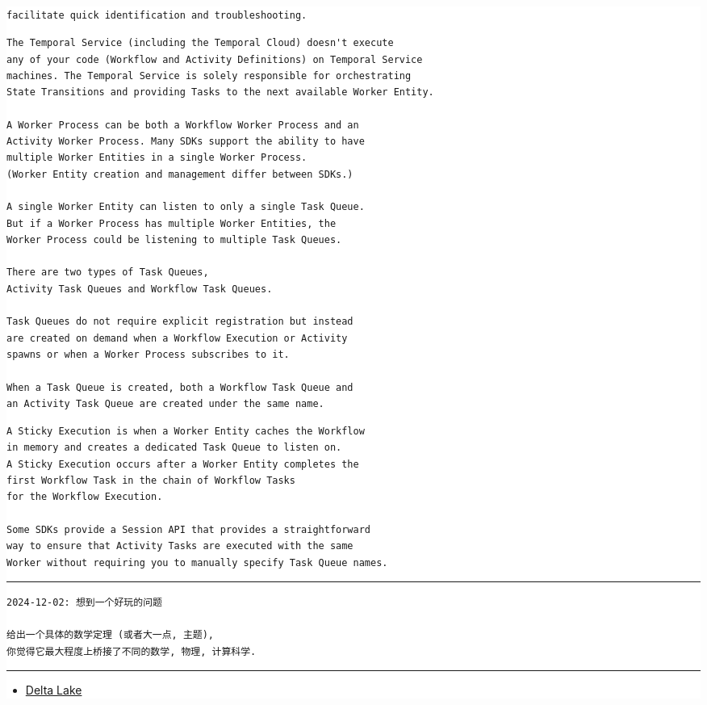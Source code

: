 ```
facilitate quick identification and troubleshooting.
```

```
The Temporal Service (including the Temporal Cloud) doesn't execute
any of your code (Workflow and Activity Definitions) on Temporal Service
machines. The Temporal Service is solely responsible for orchestrating
State Transitions and providing Tasks to the next available Worker Entity.

A Worker Process can be both a Workflow Worker Process and an
Activity Worker Process. Many SDKs support the ability to have
multiple Worker Entities in a single Worker Process.
(Worker Entity creation and management differ between SDKs.)

A single Worker Entity can listen to only a single Task Queue.
But if a Worker Process has multiple Worker Entities, the
Worker Process could be listening to multiple Task Queues.

There are two types of Task Queues,
Activity Task Queues and Workflow Task Queues.

Task Queues do not require explicit registration but instead
are created on demand when a Workflow Execution or Activity
spawns or when a Worker Process subscribes to it.

When a Task Queue is created, both a Workflow Task Queue and
an Activity Task Queue are created under the same name.
```

```
A Sticky Execution is when a Worker Entity caches the Workflow
in memory and creates a dedicated Task Queue to listen on.
A Sticky Execution occurs after a Worker Entity completes the
first Workflow Task in the chain of Workflow Tasks
for the Workflow Execution.

Some SDKs provide a Session API that provides a straightforward
way to ensure that Activity Tasks are executed with the same
Worker without requiring you to manually specify Task Queue names.
```

---

```
2024-12-02: 想到一个好玩的问题

给出一个具体的数学定理 (或者大一点, 主题),
你觉得它最大程度上桥接了不同的数学, 物理, 计算科学.
```

---

- [Delta Lake](https://github.com/delta-io)

